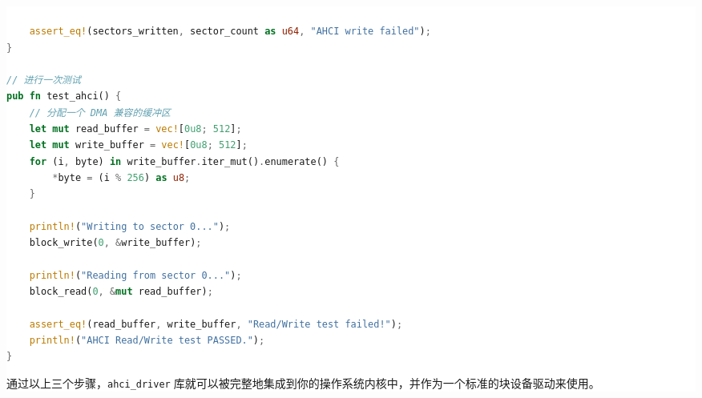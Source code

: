 ```rust

    assert_eq!(sectors_written, sector_count as u64, "AHCI write failed");
}

// 进行一次测试
pub fn test_ahci() {
    // 分配一个 DMA 兼容的缓冲区
    let mut read_buffer = vec![0u8; 512];
    let mut write_buffer = vec![0u8; 512];
    for (i, byte) in write_buffer.iter_mut().enumerate() {
        *byte = (i % 256) as u8;
    }

    println!("Writing to sector 0...");
    block_write(0, &write_buffer);

    println!("Reading from sector 0...");
    block_read(0, &mut read_buffer);

    assert_eq!(read_buffer, write_buffer, "Read/Write test failed!");
    println!("AHCI Read/Write test PASSED.");
}
```

通过以上三个步骤，`ahci_driver` 库就可以被完整地集成到你的操作系统内核中，并作为一个标准的块设备驱动来使用。
